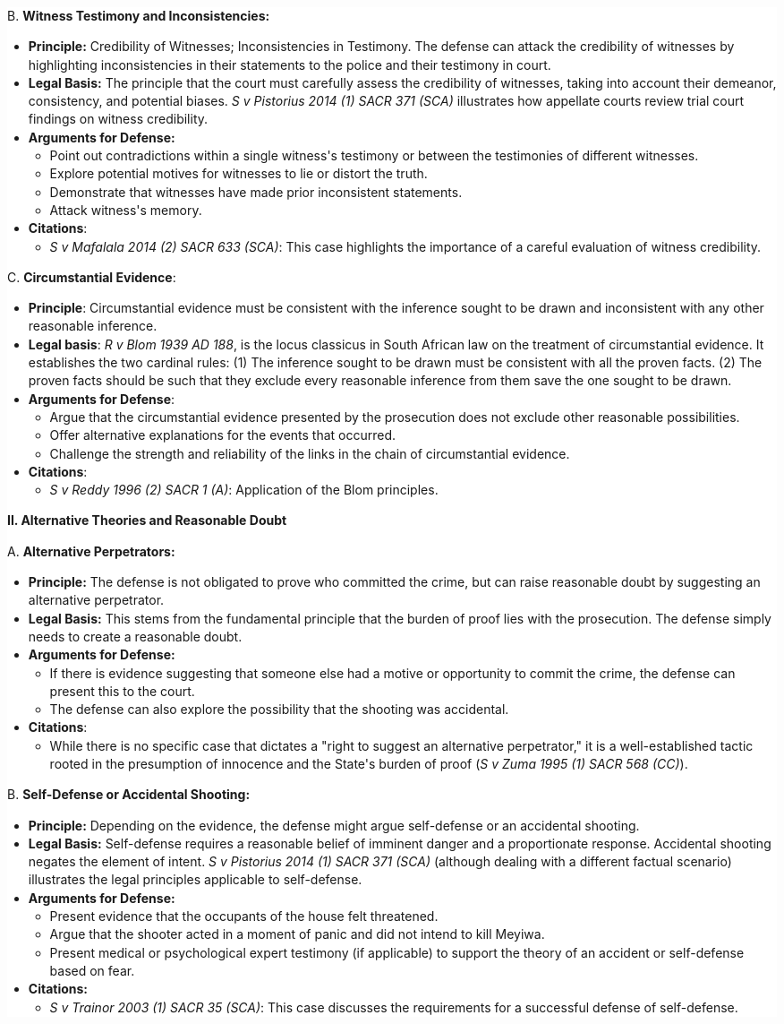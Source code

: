 B. **Witness Testimony and Inconsistencies:**

*   **Principle:**  Credibility of Witnesses; Inconsistencies in Testimony. The defense can attack the credibility of witnesses by highlighting inconsistencies in their statements to the police and their testimony in court.
*   **Legal Basis:**  The principle that the court must carefully assess the credibility of witnesses, taking into account their demeanor, consistency, and potential biases. *S v Pistorius 2014 (1) SACR 371 (SCA)* illustrates how appellate courts review trial court findings on witness credibility.
*   **Arguments for Defense:**
    *   Point out contradictions within a single witness's testimony or between the testimonies of different witnesses.
    *   Explore potential motives for witnesses to lie or distort the truth.
    *   Demonstrate that witnesses have made prior inconsistent statements.
    *   Attack witness's memory.
*   **Citations**:
    *   *S v Mafalala 2014 (2) SACR 633 (SCA)*: This case highlights the importance of a careful evaluation of witness credibility.

C. **Circumstantial Evidence**:

*   **Principle**: Circumstantial evidence must be consistent with the inference sought to be drawn and inconsistent with any other reasonable inference.
*   **Legal basis**: *R v Blom 1939 AD 188*, is the locus classicus in South African law on the treatment of circumstantial evidence.  It establishes the two cardinal rules: (1) The inference sought to be drawn must be consistent with all the proven facts. (2) The proven facts should be such that they exclude every reasonable inference from them save the one sought to be drawn.
*   **Arguments for Defense**:
    *   Argue that the circumstantial evidence presented by the prosecution does not exclude other reasonable possibilities.
    *   Offer alternative explanations for the events that occurred.
    *   Challenge the strength and reliability of the links in the chain of circumstantial evidence.
*   **Citations**:
    *   *S v Reddy 1996 (2) SACR 1 (A)*:  Application of the Blom principles.

**II. Alternative Theories and Reasonable Doubt**

A. **Alternative Perpetrators:**

*   **Principle:**  The defense is not obligated to prove who committed the crime, but can raise reasonable doubt by suggesting an alternative perpetrator.
*   **Legal Basis:** This stems from the fundamental principle that the burden of proof lies with the prosecution.  The defense simply needs to create a reasonable doubt.
*   **Arguments for Defense:**
    *   If there is evidence suggesting that someone else had a motive or opportunity to commit the crime, the defense can present this to the court.
    *   The defense can also explore the possibility that the shooting was accidental.
*   **Citations**:
    *   While there is no specific case that dictates a "right to suggest an alternative perpetrator," it is a well-established tactic rooted in the presumption of innocence and the State's burden of proof (*S v Zuma 1995 (1) SACR 568 (CC)*).

B. **Self-Defense or Accidental Shooting:**

*   **Principle:** Depending on the evidence, the defense might argue self-defense or an accidental shooting.
*   **Legal Basis:**  Self-defense requires a reasonable belief of imminent danger and a proportionate response. Accidental shooting negates the element of intent.  *S v Pistorius 2014 (1) SACR 371 (SCA)* (although dealing with a different factual scenario) illustrates the legal principles applicable to self-defense.
*   **Arguments for Defense:**
    *   Present evidence that the occupants of the house felt threatened.
    *   Argue that the shooter acted in a moment of panic and did not intend to kill Meyiwa.
    *   Present medical or psychological expert testimony (if applicable) to support the theory of an accident or self-defense based on fear.
*   **Citations:**
    *   *S v Trainor 2003 (1) SACR 35 (SCA)*: This case discusses the requirements for a successful defense of self-defense.
